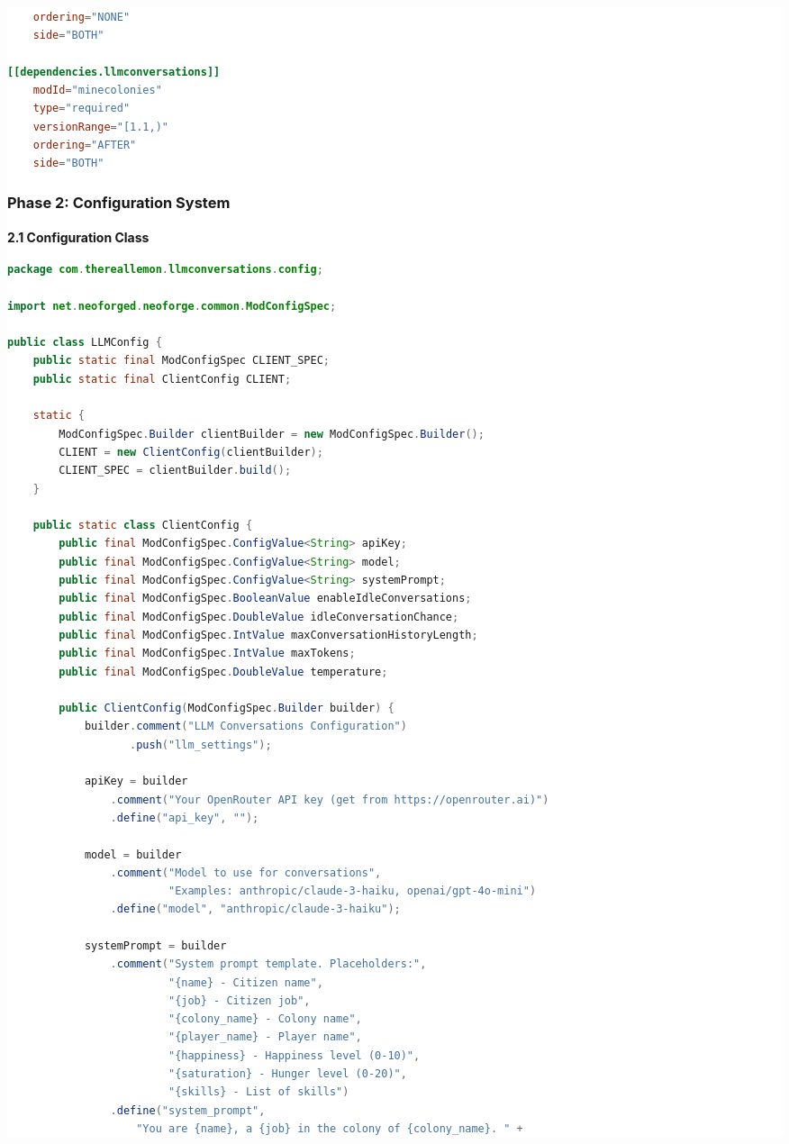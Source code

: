 ```toml
    ordering="NONE"
    side="BOTH"

[[dependencies.llmconversations]]
    modId="minecolonies"
    type="required"
    versionRange="[1.1,)"
    ordering="AFTER"
    side="BOTH"
```

### Phase 2: Configuration System

**2.1 Configuration Class**

```java
package com.thereallemon.llmconversations.config;

import net.neoforged.neoforge.common.ModConfigSpec;

public class LLMConfig {
    public static final ModConfigSpec CLIENT_SPEC;
    public static final ClientConfig CLIENT;
    
    static {
        ModConfigSpec.Builder clientBuilder = new ModConfigSpec.Builder();
        CLIENT = new ClientConfig(clientBuilder);
        CLIENT_SPEC = clientBuilder.build();
    }
    
    public static class ClientConfig {
        public final ModConfigSpec.ConfigValue<String> apiKey;
        public final ModConfigSpec.ConfigValue<String> model;
        public final ModConfigSpec.ConfigValue<String> systemPrompt;
        public final ModConfigSpec.BooleanValue enableIdleConversations;
        public final ModConfigSpec.DoubleValue idleConversationChance;
        public final ModConfigSpec.IntValue maxConversationHistoryLength;
        public final ModConfigSpec.IntValue maxTokens;
        public final ModConfigSpec.DoubleValue temperature;
        
        public ClientConfig(ModConfigSpec.Builder builder) {
            builder.comment("LLM Conversations Configuration")
                   .push("llm_settings");
            
            apiKey = builder
                .comment("Your OpenRouter API key (get from https://openrouter.ai)")
                .define("api_key", "");
            
            model = builder
                .comment("Model to use for conversations",
                         "Examples: anthropic/claude-3-haiku, openai/gpt-4o-mini")
                .define("model", "anthropic/claude-3-haiku");
            
            systemPrompt = builder
                .comment("System prompt template. Placeholders:",
                         "{name} - Citizen name",
                         "{job} - Citizen job",
                         "{colony_name} - Colony name",
                         "{player_name} - Player name",
                         "{happiness} - Happiness level (0-10)",
                         "{saturation} - Hunger level (0-20)",
                         "{skills} - List of skills")
                .define("system_prompt",
                    "You are {name}, a {job} in the colony of {colony_name}. " +
```